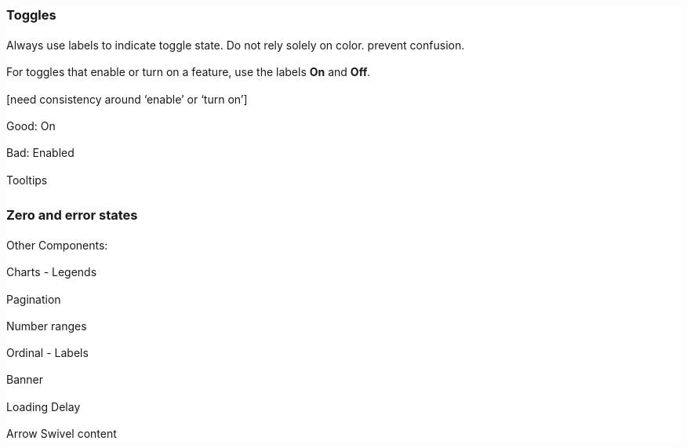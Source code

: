 ### Toggles

Always use labels to indicate toggle state. Do not rely solely on color. prevent confusion.

For toggles that enable or turn on a feature, use the labels **On** and **Off**. 

[need consistency around ‘enable’ or ‘turn on’]

Good: On

Bad: Enabled

Tooltips


### Zero and error states

Other Components:

Charts - Legends

Pagination

  Number ranges

Ordinal - Labels

Banner

Loading Delay

Arrow Swivel content